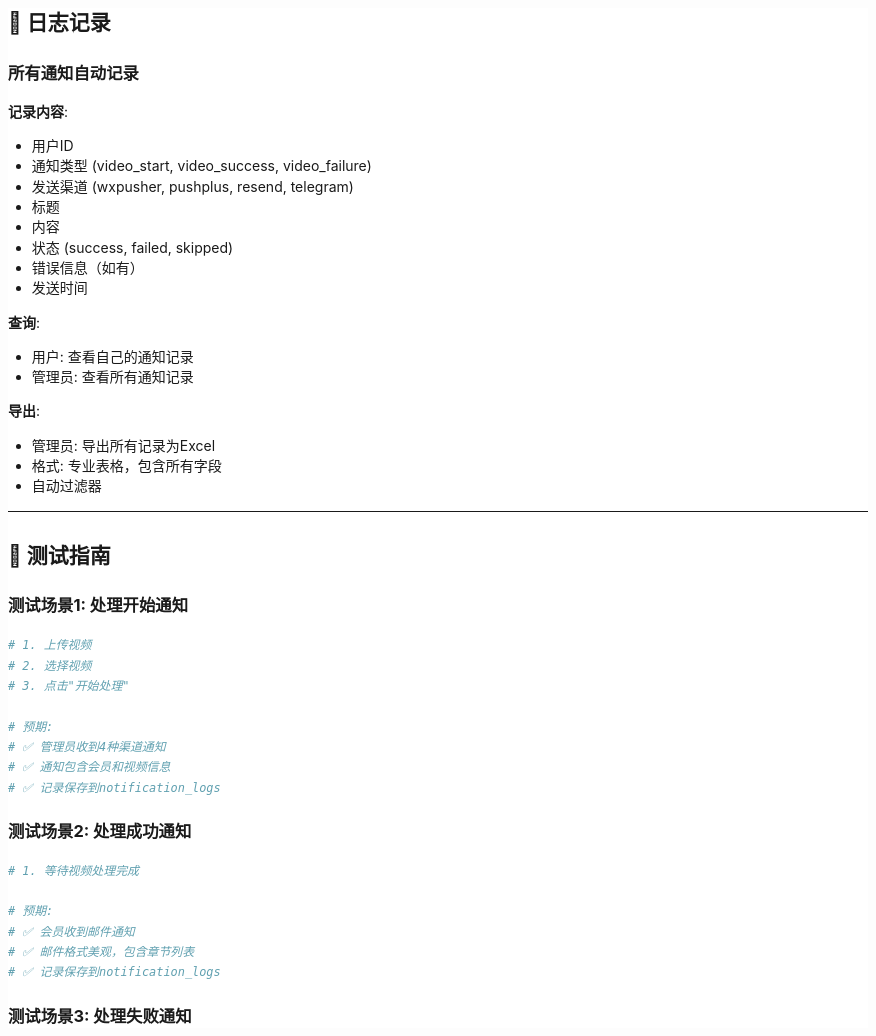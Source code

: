 
## 📝 日志记录

### 所有通知自动记录

**记录内容**:
- 用户ID
- 通知类型 (video_start, video_success, video_failure)
- 发送渠道 (wxpusher, pushplus, resend, telegram)
- 标题
- 内容
- 状态 (success, failed, skipped)
- 错误信息（如有）
- 发送时间

**查询**:
- 用户: 查看自己的通知记录
- 管理员: 查看所有通知记录

**导出**:
- 管理员: 导出所有记录为Excel
- 格式: 专业表格，包含所有字段
- 自动过滤器

---

## 🧪 测试指南

### 测试场景1: 处理开始通知

```bash
# 1. 上传视频
# 2. 选择视频
# 3. 点击"开始处理"

# 预期:
# ✅ 管理员收到4种渠道通知
# ✅ 通知包含会员和视频信息
# ✅ 记录保存到notification_logs
```

### 测试场景2: 处理成功通知

```bash
# 1. 等待视频处理完成

# 预期:
# ✅ 会员收到邮件通知
# ✅ 邮件格式美观，包含章节列表
# ✅ 记录保存到notification_logs
```

### 测试场景3: 处理失败通知
